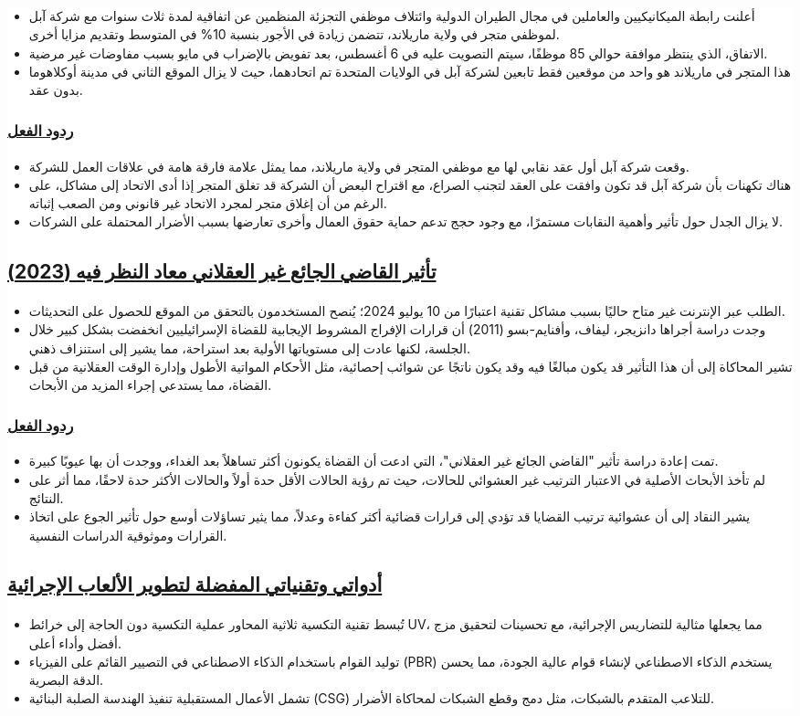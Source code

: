 - أعلنت رابطة الميكانيكيين والعاملين في مجال الطيران الدولية وائتلاف موظفي التجزئة المنظمين عن اتفاقية لمدة ثلاث سنوات مع شركة آبل لموظفي متجر في ولاية ماريلاند، تتضمن زيادة في الأجور بنسبة 10% في المتوسط وتقديم مزايا أخرى.
- الاتفاق، الذي ينتظر موافقة حوالي 85 موظفًا، سيتم التصويت عليه في 6 أغسطس، بعد تفويض بالإضراب في مايو بسبب مفاوضات غير مرضية.
- هذا المتجر في ماريلاند هو واحد من موقعين فقط تابعين لشركة آبل في الولايات المتحدة تم اتحادهما، حيث لا يزال الموقع الثاني في مدينة أوكلاهوما بدون عقد.

### [ردود الفعل](https://news.ycombinator.com/item?id=41089558)

- وقعت شركة آبل أول عقد نقابي لها مع موظفي المتجر في ولاية ماريلاند، مما يمثل علامة فارقة هامة في علاقات العمل للشركة.
- هناك تكهنات بأن شركة آبل قد تكون وافقت على العقد لتجنب الصراع، مع اقتراح البعض أن الشركة قد تغلق المتجر إذا أدى الاتحاد إلى مشاكل، على الرغم من أن إغلاق متجر لمجرد الاتحاد غير قانوني ومن الصعب إثباته.
- لا يزال الجدل حول تأثير وأهمية النقابات مستمرًا، مع وجود حجج تدعم حماية حقوق العمال وأخرى تعارضها بسبب الأضرار المحتملة على الشركات.

## [تأثير القاضي الجائع غير العقلاني معاد النظر فيه (2023)](https://www.cambridge.org/core/journals/judgment-and-decision-making/article/irrational-hungry-judge-effect-revisited-simulations-reveal-that-the-magnitude-of-the-effect-is-overestimated/61CE825D4DC137675BB9CAD04571AE58)

- الطلب عبر الإنترنت غير متاح حاليًا بسبب مشاكل تقنية اعتبارًا من 10 يوليو 2024؛ يُنصح المستخدمون بالتحقق من الموقع للحصول على التحديثات.
- وجدت دراسة أجراها دانزيجر، ليفاف، وأفنايم-بسو (2011) أن قرارات الإفراج المشروط الإيجابية للقضاة الإسرائيليين انخفضت بشكل كبير خلال الجلسة، لكنها عادت إلى مستوياتها الأولية بعد استراحة، مما يشير إلى استنزاف ذهني.
- تشير المحاكاة إلى أن هذا التأثير قد يكون مبالغًا فيه وقد يكون ناتجًا عن شوائب إحصائية، مثل الأحكام المواتية الأطول وإدارة الوقت العقلانية من قبل القضاة، مما يستدعي إجراء المزيد من الأبحاث.

### [ردود الفعل](https://news.ycombinator.com/item?id=41091803)

- تمت إعادة دراسة تأثير "القاضي الجائع غير العقلاني"، التي ادعت أن القضاة يكونون أكثر تساهلاً بعد الغداء، ووجدت أن بها عيوبًا كبيرة.
- لم تأخذ الأبحاث الأصلية في الاعتبار الترتيب غير العشوائي للحالات، حيث تم رؤية الحالات الأقل حدة أولاً والحالات الأكثر حدة لاحقًا، مما أثر على النتائج.
- يشير النقاد إلى أن عشوائية ترتيب القضايا قد تؤدي إلى قرارات قضائية أكثر كفاءة وعدلاً، مما يثير تساؤلات أوسع حول تأثير الجوع على اتخاذ القرارات وموثوقية الدراسات النفسية.

## [أدواتي وتقنياتي المفضلة لتطوير الألعاب الإجرائية](https://cprimozic.net/blog/tools-and-techniques-for-procedural-gamedev/)

- تُبسط تقنية التكسية ثلاثية المحاور عملية التكسية دون الحاجة إلى خرائط UV، مما يجعلها مثالية للتضاريس الإجرائية، مع تحسينات لتحقيق مزج أفضل وأداء أعلى.
- توليد القوام باستخدام الذكاء الاصطناعي في التصيير القائم على الفيزياء (PBR) يستخدم الذكاء الاصطناعي لإنشاء قوام عالية الجودة، مما يحسن الدقة البصرية.
- تشمل الأعمال المستقبلية تنفيذ الهندسة الصلبة البنائية (CSG) للتلاعب المتقدم بالشبكات، مثل دمج وقطع الشبكات لمحاكاة الأضرار.
